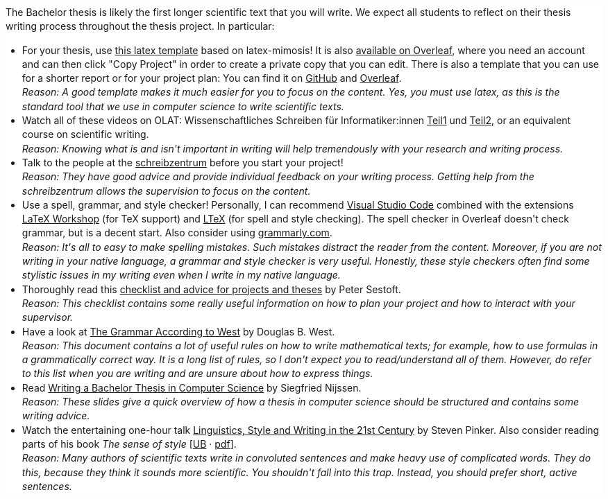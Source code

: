 The Bachelor thesis is likely the first longer scientific text that you will write.
We expect all students to reflect on their thesis writing process throughout the thesis project.
In particular:

- For your thesis, use [this latex template](https://github.com/goethe-tcs/thesis-template/) based on latex-mimosis! It is also [available on Overleaf](https://www.overleaf.com/read/xgvdxhsphjdq), where you need an account and can then click "Copy Project" in order to create a private copy that you can edit. There is also a template that you can use for a shorter report or for your project plan: You can find it on [GitHub](https://github.com/goethe-tcs/note-template/) and [Overleaf](https://www.overleaf.com/read/bbxtmsfhsfkv).\
  *Reason: A good template makes it much easier for you to focus on the content. Yes, you must use latex, as this is the standard tool that we use in computer science to write scientific texts.*
- Watch all of these videos on OLAT: Wissenschaftliches Schreiben für Informatiker:innen [Teil1](https://olat-ce.server.uni-frankfurt.de/olat/auth/RepositoryEntry/8726249474) und [Teil2](https://olat-ce.server.uni-frankfurt.de/olat/auth/RepositoryEntry/8726249476), or an equivalent course on scientific writing.\
  *Reason: Knowing what is and isn't important in writing will help tremendously with your research and writing process.*
- Talk to the people at the [schreibzentrum](https://www.starkerstart.uni-frankfurt.de/67276085/Schreibberatung) before you start your project!\
  *Reason: They have good advice and provide individual feedback on your writing process. Getting help from the schreibzentrum allows the supervision to focus on the content.*
- Use a spell, grammar, and style checker! Personally, I can recommend [Visual Studio Code](https://code.visualstudio.com/) combined with the extensions [LaTeX Workshop](https://marketplace.visualstudio.com/items?itemName=James-Yu.latex-workshop) (for TeX support) and [LTeX](https://marketplace.visualstudio.com/items?itemName=valentjn.vscode-ltex) (for spell and style checking). The spell checker in Overleaf doesn't check grammar, but is a decent start. Also consider using [grammarly.com](https://www.grammarly.com/).\
  *Reason: It's all to easy to make spelling mistakes. Such mistakes distract the reader from the content. Moreover, if you are not writing in your native language, a grammar and style checker is very useful. Honestly, these style checkers often find some stylistic issues in my writing even when I write in my native language.*
- Thoroughly read this [checklist and advice for projects and theses](https://www.itu.dk/people/sestoft/itu/thesis-checklist.html) by Peter Sestoft.\
  *Reason: This checklist contains some really useful information on how to plan your project and how to interact with your supervisor.*
- Have a look at [The Grammar According to West](https://faculty.math.illinois.edu/~west/grammar.html) by Douglas B. West.\
  *Reason: This document contains a lot of useful rules on how to write mathematical texts; for example, how to use formulas in a grammatically correct way. It is a long list of rules, so I don't expect you to read/understand all of them. However, do refer to this list when you are writing and are unsure about how to express things.*
- Read [Writing a Bachelor Thesis in Computer Science](https://liacs.leidenuniv.nl/~nijssensgr/bachelorklas-2014-2015/writing.pdf) by Siegfried Nijssen.\
  *Reason: These slides give a quick overview of how a thesis in computer science should be structured and contains some writing advice.*
- Watch the entertaining one-hour talk [Linguistics, Style and Writing in the 21st Century](https://youtu.be/OV5J6BfToSw) by Steven Pinker. Also consider reading parts of his book *The sense of style* [[UB](https://ubffm.hds.hebis.de/Record/HEB363194762) · [pdf](http://xidian-usa.org/wp-content/uploads/2019/07/The-Sense-of-Style.pdf)].\
  *Reason: Many authors of scientific texts write in convoluted sentences and make heavy use of complicated words. They do this, because they think it sounds more scientific. You shouldn't fall into this trap. Instead, you should prefer short, active sentences.*
